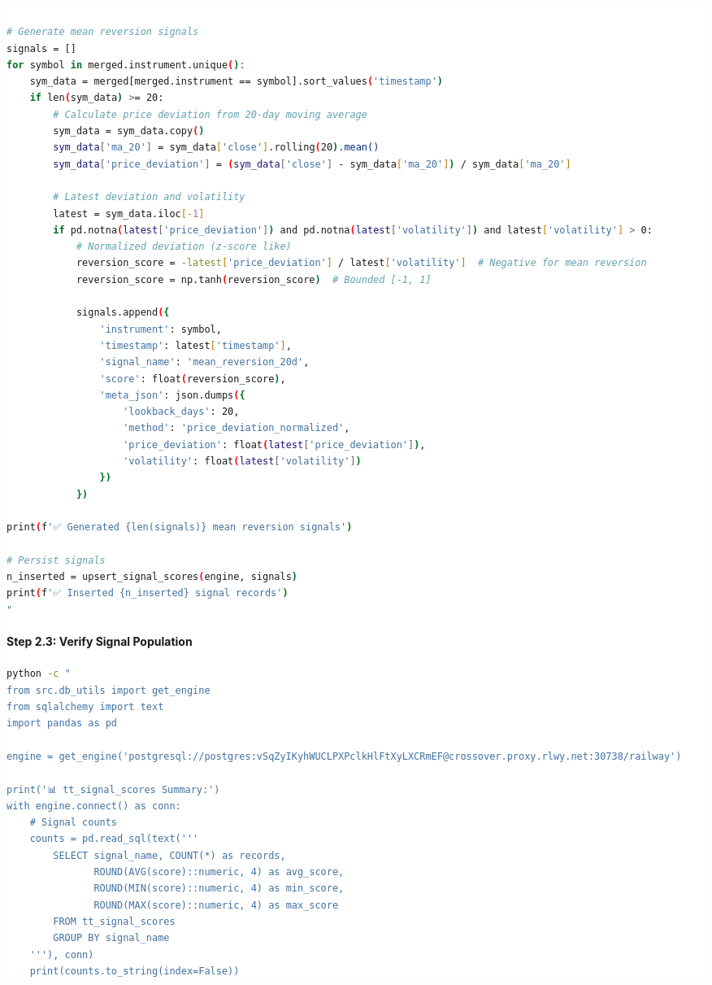 ```bash

# Generate mean reversion signals
signals = []
for symbol in merged.instrument.unique():
    sym_data = merged[merged.instrument == symbol].sort_values('timestamp')
    if len(sym_data) >= 20:
        # Calculate price deviation from 20-day moving average
        sym_data = sym_data.copy()
        sym_data['ma_20'] = sym_data['close'].rolling(20).mean()
        sym_data['price_deviation'] = (sym_data['close'] - sym_data['ma_20']) / sym_data['ma_20']
        
        # Latest deviation and volatility
        latest = sym_data.iloc[-1]
        if pd.notna(latest['price_deviation']) and pd.notna(latest['volatility']) and latest['volatility'] > 0:
            # Normalized deviation (z-score like)
            reversion_score = -latest['price_deviation'] / latest['volatility']  # Negative for mean reversion
            reversion_score = np.tanh(reversion_score)  # Bounded [-1, 1]
            
            signals.append({
                'instrument': symbol,
                'timestamp': latest['timestamp'],
                'signal_name': 'mean_reversion_20d',
                'score': float(reversion_score),
                'meta_json': json.dumps({
                    'lookback_days': 20,
                    'method': 'price_deviation_normalized',
                    'price_deviation': float(latest['price_deviation']),
                    'volatility': float(latest['volatility'])
                })
            })

print(f'✅ Generated {len(signals)} mean reversion signals')

# Persist signals
n_inserted = upsert_signal_scores(engine, signals)
print(f'✅ Inserted {n_inserted} signal records')
"
```

#### Step 2.3: Verify Signal Population
```bash
python -c "
from src.db_utils import get_engine
from sqlalchemy import text
import pandas as pd

engine = get_engine('postgresql://postgres:vSqZyIKyhWUCLPXPclkHlFtXyLXCRmEF@crossover.proxy.rlwy.net:30738/railway')

print('📊 tt_signal_scores Summary:')
with engine.connect() as conn:
    # Signal counts
    counts = pd.read_sql(text('''
        SELECT signal_name, COUNT(*) as records,
               ROUND(AVG(score)::numeric, 4) as avg_score,
               ROUND(MIN(score)::numeric, 4) as min_score,
               ROUND(MAX(score)::numeric, 4) as max_score
        FROM tt_signal_scores 
        GROUP BY signal_name
    '''), conn)
    print(counts.to_string(index=False))
```